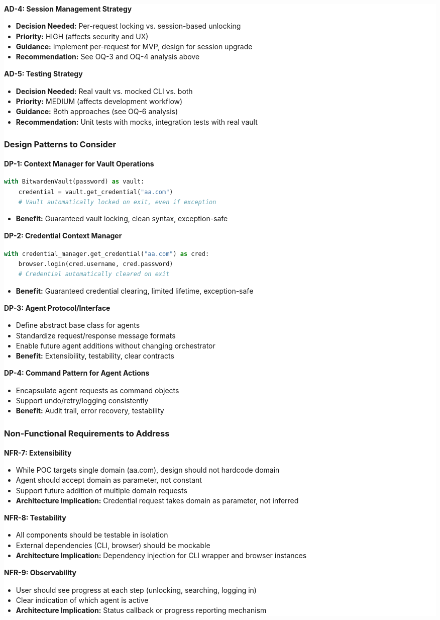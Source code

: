 **AD-4: Session Management Strategy**
- **Decision Needed:** Per-request locking vs. session-based unlocking
- **Priority:** HIGH (affects security and UX)
- **Guidance:** Implement per-request for MVP, design for session upgrade
- **Recommendation:** See OQ-3 and OQ-4 analysis above

**AD-5: Testing Strategy**
- **Decision Needed:** Real vault vs. mocked CLI vs. both
- **Priority:** MEDIUM (affects development workflow)
- **Guidance:** Both approaches (see OQ-6 analysis)
- **Recommendation:** Unit tests with mocks, integration tests with real vault

### Design Patterns to Consider

**DP-1: Context Manager for Vault Operations**
```python
with BitwardenVault(password) as vault:
    credential = vault.get_credential("aa.com")
    # Vault automatically locked on exit, even if exception
```
- **Benefit:** Guaranteed vault locking, clean syntax, exception-safe

**DP-2: Credential Context Manager**
```python
with credential_manager.get_credential("aa.com") as cred:
    browser.login(cred.username, cred.password)
    # Credential automatically cleared on exit
```
- **Benefit:** Guaranteed credential clearing, limited lifetime, exception-safe

**DP-3: Agent Protocol/Interface**
- Define abstract base class for agents
- Standardize request/response message formats
- Enable future agent additions without changing orchestrator
- **Benefit:** Extensibility, testability, clear contracts

**DP-4: Command Pattern for Agent Actions**
- Encapsulate agent requests as command objects
- Support undo/retry/logging consistently
- **Benefit:** Audit trail, error recovery, testability

### Non-Functional Requirements to Address

**NFR-7: Extensibility**
- While POC targets single domain (aa.com), design should not hardcode domain
- Agent should accept domain as parameter, not constant
- Support future addition of multiple domain requests
- **Architecture Implication:** Credential request takes domain as parameter, not inferred

**NFR-8: Testability**
- All components should be testable in isolation
- External dependencies (CLI, browser) should be mockable
- **Architecture Implication:** Dependency injection for CLI wrapper and browser instances

**NFR-9: Observability**
- User should see progress at each step (unlocking, searching, logging in)
- Clear indication of which agent is active
- **Architecture Implication:** Status callback or progress reporting mechanism
